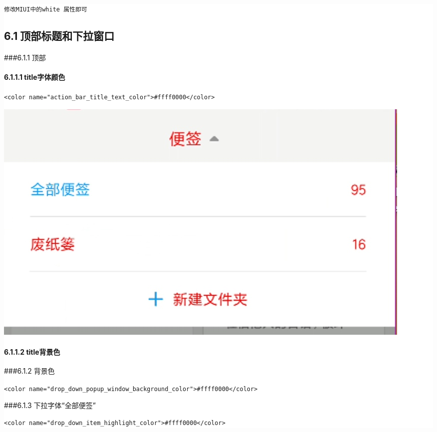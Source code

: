 ```
修改MIUI中的white 属性即可
```

## 6.1 顶部标题和下拉窗口
###6.1.1 顶部
#### 6.1.1.1 title字体颜色

```
<color name="action_bar_title_text_color">#ffff0000</color>
```
![-w300](media/15478063165499/15497859620389.jpg)
#### 6.1.1.2 title背景色

```

```
###6.1.2 背景色

```
<color name="drop_down_popup_window_background_color">#ffff0000</color>
```
###6.1.3 下拉字体“全部便签”

```
<color name="drop_down_item_highlight_color">#ffff0000</color>
```